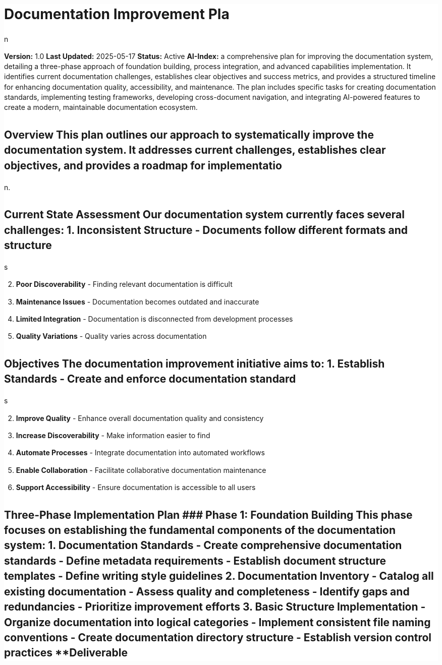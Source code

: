 # Documentation Improvement Pla

n

**Version:** 1.0 **Last Updated:** 2025-05-17 **Status:** Active **AI-Index:** a comprehensive plan for improving the documentation system, detailing a three-phase approach of foundation building, process integration, and advanced capabilities implementation. It identifies current documentation challenges, establishes clear objectives and success metrics, and provides a structured timeline for enhancing documentation quality, accessibility, and maintenance. The plan includes specific tasks for creating documentation standards, implementing testing frameworks, developing cross-document navigation, and integrating AI-powered features to create a modern, maintainable documentation ecosystem.

## Overview This plan outlines our approach to systematically improve the documentation system. It addresses current challenges, establishes clear objectives, and provides a roadmap for implementatio

n.

## Current State Assessment Our documentation system currently faces several challenges: 1. **Inconsistent Structure** - Documents follow different formats and structure

s

2. **Poor Discoverability** - Finding relevant documentation is difficult

3. **Maintenance Issues** - Documentation becomes outdated and inaccurate

4. **Limited Integration** - Documentation is disconnected from development processes

5. **Quality Variations** - Quality varies across documentation

## Objectives The documentation improvement initiative aims to: 1. **Establish Standards** - Create and enforce documentation standard

s

2. **Improve Quality** - Enhance overall documentation quality and consistency

3. **Increase Discoverability** - Make information easier to find

4. **Automate Processes** - Integrate documentation into automated workflows

5. **Enable Collaboration** - Facilitate collaborative documentation maintenance

6. **Support Accessibility** - Ensure documentation is accessible to all users

## Three-Phase Implementation Plan ### Phase 1: Foundation Building This phase focuses on establishing the fundamental components of the documentation system: 1. **Documentation Standards** - Create comprehensive documentation standards - Define metadata requirements - Establish document structure templates - Define writing style guidelines 2. **Documentation Inventory** - Catalog all existing documentation - Assess quality and completeness - Identify gaps and redundancies - Prioritize improvement efforts 3. **Basic Structure Implementation** - Organize documentation into logical categories - Implement consistent file naming conventions - Create documentation directory structure - Establish version control practices **Deliverable

